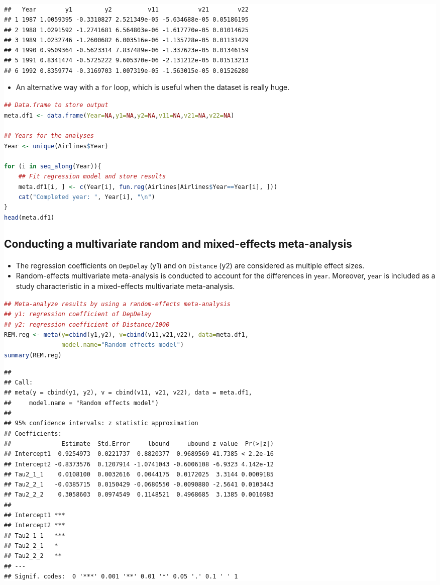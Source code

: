 ```
##   Year        y1         y2          v11           v21        v22
## 1 1987 1.0059395 -0.3310827 2.521349e-05 -5.634688e-05 0.05186195
## 2 1988 1.0291592 -1.2741681 6.564803e-06 -1.617770e-05 0.01014625
## 3 1989 1.0232746 -1.2600682 6.003516e-06 -1.135728e-05 0.01131429
## 4 1990 0.9509364 -0.5623314 7.837489e-06 -1.337623e-05 0.01346159
## 5 1991 0.8341474 -0.5725222 9.605370e-06 -2.131212e-05 0.01513213
## 6 1992 0.8359774 -0.3169703 1.007319e-05 -1.563015e-05 0.01526280
```

* An alternative way with a `for` loop, which is useful when the dataset is really huge.

```r
## Data.frame to store output
meta.df1 <- data.frame(Year=NA,y1=NA,y2=NA,v11=NA,v21=NA,v22=NA)

## Years for the analyses
Year <- unique(Airlines$Year)

for (i in seq_along(Year)){
    ## Fit regression model and store results
    meta.df1[i, ] <- c(Year[i], fun.reg(Airlines[Airlines$Year==Year[i], ]))
    cat("Completed year: ", Year[i], "\n")
}
head(meta.df1)
```

## Conducting a multivariate random and mixed-effects meta-analysis
* The regression coefficients on `DepDelay` (y1) and on `Distance` (y2) are considered as multiple effect sizes.
* Random-effects multivariate meta-analysis is conducted to account for the differences in `year`. Moreover, `year` is included as a study characteristic in a mixed-effects multivariate meta-analysis.

```r
## Meta-analyze results by using a random-effects meta-analysis
## y1: regression coefficient of DepDelay
## y2: regression coefficient of Distance/1000
REM.reg <- meta(y=cbind(y1,y2), v=cbind(v11,v21,v22), data=meta.df1,
                model.name="Random effects model")
summary(REM.reg)
```

```
## 
## Call:
## meta(y = cbind(y1, y2), v = cbind(v11, v21, v22), data = meta.df1, 
##     model.name = "Random effects model")
## 
## 95% confidence intervals: z statistic approximation
## Coefficients:
##              Estimate  Std.Error     lbound     ubound z value  Pr(>|z|)
## Intercept1  0.9254973  0.0221737  0.8820377  0.9689569 41.7385 < 2.2e-16
## Intercept2 -0.8373576  0.1207914 -1.0741043 -0.6006108 -6.9323 4.142e-12
## Tau2_1_1    0.0108100  0.0032616  0.0044175  0.0172025  3.3144 0.0009185
## Tau2_2_1   -0.0385715  0.0150429 -0.0680550 -0.0090880 -2.5641 0.0103443
## Tau2_2_2    0.3058603  0.0974549  0.1148521  0.4968685  3.1385 0.0016983
##               
## Intercept1 ***
## Intercept2 ***
## Tau2_1_1   ***
## Tau2_2_1   *  
## Tau2_2_2   ** 
## ---
## Signif. codes:  0 '***' 0.001 '**' 0.01 '*' 0.05 '.' 0.1 ' ' 1
```